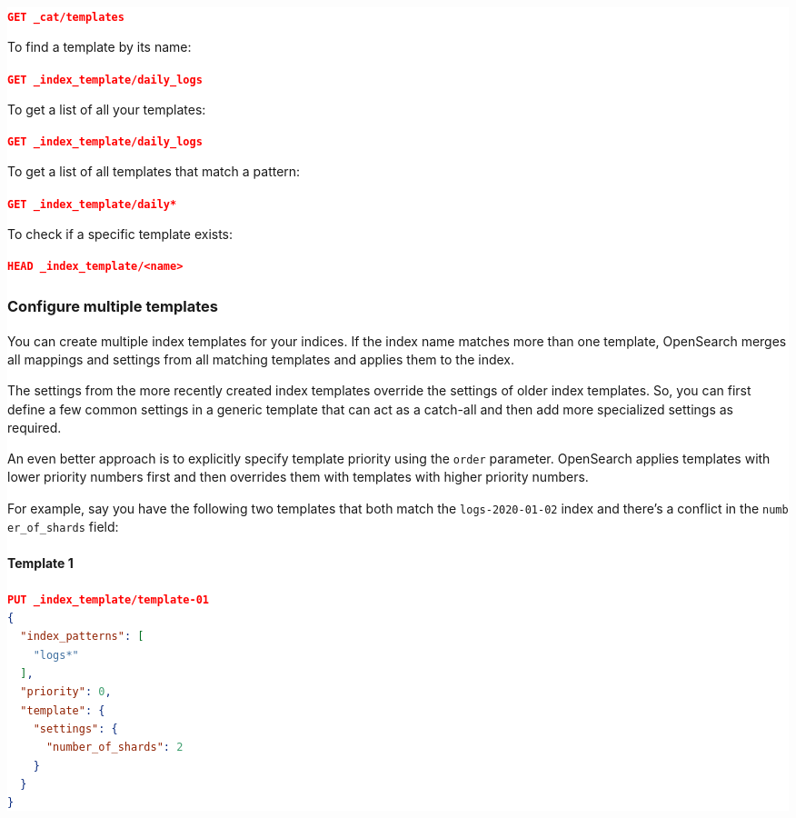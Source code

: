 ```json
GET _cat/templates
```

To find a template by its name:

```json
GET _index_template/daily_logs
```

To get a list of all your templates:

```json
GET _index_template/daily_logs
```

To get a list of all templates that match a pattern:

```json
GET _index_template/daily*
```

To check if a specific template exists:

```json
HEAD _index_template/<name>
```

### Configure multiple templates

You can create multiple index templates for your indices. If the index name matches more than one template, OpenSearch merges all mappings and settings from all matching templates and applies them to the index.

The settings from the more recently created index templates override the settings of older index templates. So, you can first define a few common settings in a generic template that can act as a catch-all and then add more specialized settings as required.

An even better approach is to explicitly specify template priority using the `order` parameter. OpenSearch applies templates with lower priority numbers first and then overrides them with templates with higher priority numbers.

For example, say you have the following two templates that both match the `logs-2020-01-02` index and there’s a conflict in the `number_of_shards` field:

#### Template 1

```json
PUT _index_template/template-01
{
  "index_patterns": [
    "logs*"
  ],
  "priority": 0,
  "template": {
    "settings": {
      "number_of_shards": 2
    }
  }
}
```
